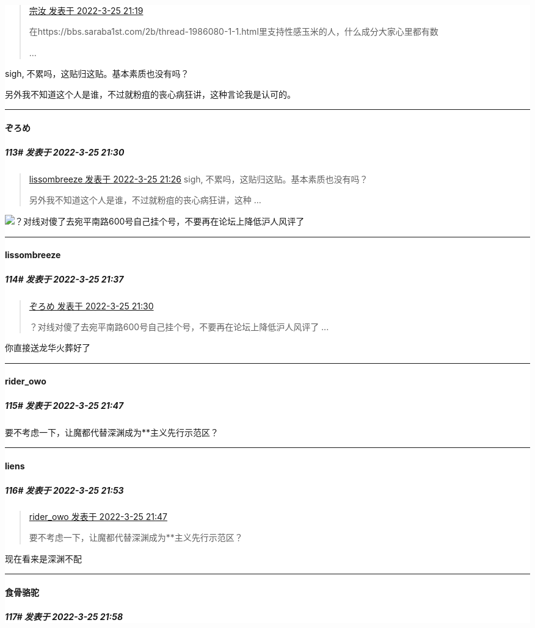 <blockquote><a href="httphttps://bbs.saraba1st.com/2b/forum.php?mod=redirect&amp;goto=findpost&amp;pid=55186115&amp;ptid=2059943" target="_blank">宗汝 发表于 2022-3-25 21:19</a>

在https://bbs.saraba1st.com/2b/thread-1986080-1-1.html里支持性感玉米的人，什么成分大家心里都有数

 ...</blockquote>
sigh, 不累吗，这贴归这贴。基本素质也没有吗？

另外我不知道这个人是谁，不过就粉疽的丧心病狂讲，这种言论我是认可的。

*****

####  ぞろめ  
##### 113#       发表于 2022-3-25 21:30

<blockquote><a href="httphttps://bbs.saraba1st.com/2b/forum.php?mod=redirect&amp;goto=findpost&amp;pid=55186224&amp;ptid=2059943" target="_blank">lissombreeze 发表于 2022-3-25 21:26</a>
sigh, 不累吗，这贴归这贴。基本素质也没有吗？

另外我不知道这个人是谁，不过就粉疽的丧心病狂讲，这种 ...</blockquote>
<img src="https://static.saraba1st.com/image/smiley/face2017/001.png" referrerpolicy="no-referrer">？对线对傻了去宛平南路600号自己挂个号，不要再在论坛上降低沪人风评了

*****

####  lissombreeze  
##### 114#       发表于 2022-3-25 21:37

<blockquote><a href="httphttps://bbs.saraba1st.com/2b/forum.php?mod=redirect&amp;goto=findpost&amp;pid=55186282&amp;ptid=2059943" target="_blank">ぞろめ 发表于 2022-3-25 21:30</a>

？对线对傻了去宛平南路600号自己挂个号，不要再在论坛上降低沪人风评了 ...</blockquote>
你直接送龙华火葬好了



*****

####  rider_owo  
##### 115#       发表于 2022-3-25 21:47

要不考虑一下，让魔都代替深渊成为**主义先行示范区？

*****

####  liens  
##### 116#       发表于 2022-3-25 21:53

<blockquote><a href="httphttps://bbs.saraba1st.com/2b/forum.php?mod=redirect&amp;goto=findpost&amp;pid=55186501&amp;ptid=2059943" target="_blank">rider_owo 发表于 2022-3-25 21:47</a>

要不考虑一下，让魔都代替深渊成为**主义先行示范区？</blockquote>
现在看来是深渊不配

*****

####  食骨骆驼  
##### 117#       发表于 2022-3-25 21:58
